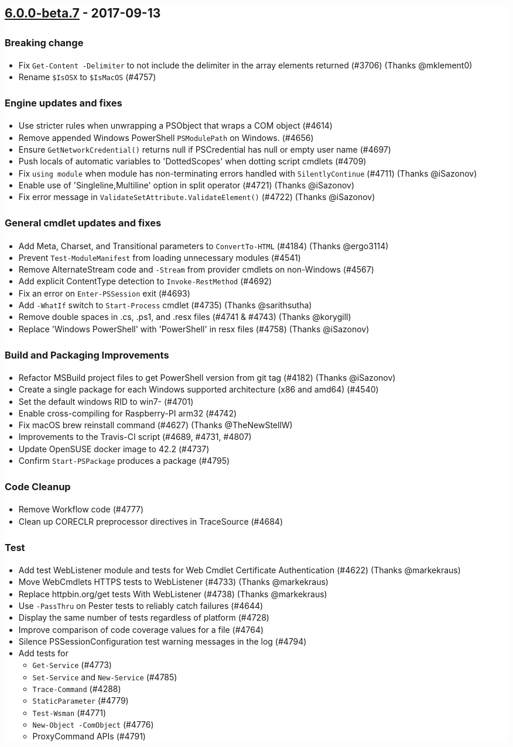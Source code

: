 ## [6.0.0-beta.7] - 2017-09-13

### Breaking change

* Fix `Get-Content -Delimiter` to not include the delimiter in the array elements returned (#3706) (Thanks @mklement0)
* Rename `$IsOSX` to `$IsMacOS` (#4757)

### Engine updates and fixes

* Use stricter rules when unwrapping a PSObject that wraps a COM object (#4614)
* Remove appended Windows PowerShell `PSModulePath` on Windows. (#4656)
* Ensure `GetNetworkCredential()` returns null if PSCredential has null or empty user name (#4697)
* Push locals of automatic variables to 'DottedScopes' when dotting script cmdlets (#4709)
* Fix `using module` when module has non-terminating errors handled with `SilentlyContinue` (#4711) (Thanks @iSazonov)
* Enable use of 'Singleline,Multiline' option in split operator (#4721) (Thanks @iSazonov)
* Fix error message in `ValidateSetAttribute.ValidateElement()` (#4722) (Thanks @iSazonov)

### General cmdlet updates and fixes

* Add Meta, Charset, and Transitional parameters to `ConvertTo-HTML` (#4184) (Thanks @ergo3114)
* Prevent `Test-ModuleManifest` from loading unnecessary modules (#4541)
* Remove AlternateStream code and `-Stream` from provider cmdlets on non-Windows (#4567)
* Add explicit ContentType detection to `Invoke-RestMethod` (#4692)
* Fix an error on `Enter-PSSession` exit (#4693)
* Add `-WhatIf` switch to `Start-Process` cmdlet (#4735) (Thanks @sarithsutha)
* Remove double spaces in .cs, .ps1, and .resx files (#4741 & #4743) (Thanks @korygill)
* Replace 'Windows PowerShell' with 'PowerShell' in resx files (#4758) (Thanks @iSazonov)

### Build and Packaging Improvements

* Refactor MSBuild project files to get PowerShell version from git tag (#4182) (Thanks @iSazonov)
* Create a single package for each Windows supported architecture (x86 and amd64) (#4540)
* Set the default windows RID to win7-<arch> (#4701)
* Enable cross-compiling for Raspberry-PI arm32 (#4742)
* Fix macOS brew reinstall command (#4627) (Thanks @TheNewStellW)
* Improvements to the Travis-CI script (#4689, #4731, #4807)
* Update OpenSUSE docker image to 42.2 (#4737)
* Confirm `Start-PSPackage` produces a package (#4795)

### Code Cleanup

* Remove Workflow code (#4777)
* Clean up CORECLR preprocessor directives in TraceSource (#4684)

### Test

* Add test WebListener module and tests for Web Cmdlet Certificate Authentication (#4622) (Thanks @markekraus)
* Move WebCmdlets HTTPS tests to WebListener (#4733) (Thanks @markekraus)
* Replace httpbin.org/get tests With WebListener (#4738) (Thanks @markekraus)
* Use `-PassThru` on Pester tests to reliably catch failures (#4644)
* Display the same number of tests regardless of platform (#4728)
* Improve comparison of code coverage values for a file (#4764)
* Silence PSSessionConfiguration test warning messages in the log (#4794)
* Add tests for
    * `Get-Service` (#4773)
    * `Set-Service` and `New-Service` (#4785)
    * `Trace-Command` (#4288)
    * `StaticParameter` (#4779)
    * `Test-Wsman` (#4771)
    * `New-Object -ComObject` (#4776)
    * ProxyCommand APIs (#4791)

[issue-4062]: https://github.com/PowerShell/PowerShell/issues/4062
[6.0.0]: https://github.com/PowerShell/PowerShell/compare/v6.0.0-rc.2...v6.0.0
[6.0.0-rc.2]: https://github.com/PowerShell/PowerShell/compare/v6.0.0-rc...v6.0.0-rc.2
[6.0.0-rc]: https://github.com/PowerShell/PowerShell/compare/v6.0.0-beta.9...v6.0.0-rc
[6.0.0-beta.9]: https://github.com/PowerShell/PowerShell/compare/v6.0.0-beta.8...v6.0.0-beta.9
[6.0.0-beta.8]: https://github.com/PowerShell/PowerShell/compare/v6.0.0-beta.7...v6.0.0-beta.8
[6.0.0-beta.7]: https://github.com/PowerShell/PowerShell/compare/v6.0.0-beta.6...v6.0.0-beta.7
[6.0.0-beta.6]: https://github.com/PowerShell/PowerShell/compare/v6.0.0-beta.5...v6.0.0-beta.6
[6.0.0-beta.5]: https://github.com/PowerShell/PowerShell/compare/v6.0.0-beta.4...v6.0.0-beta.5
[6.0.0-beta.4]: https://github.com/PowerShell/PowerShell/compare/v6.0.0-beta.3...v6.0.0-beta.4
[6.0.0-beta.3]: https://github.com/PowerShell/PowerShell/compare/v6.0.0-beta.2...v6.0.0-beta.3
[6.0.0-beta.2]: https://github.com/PowerShell/PowerShell/compare/v6.0.0-beta.1...v6.0.0-beta.2
[6.0.0-beta.1]: https://github.com/PowerShell/PowerShell/compare/v6.0.0-alpha.18...v6.0.0-beta.1
[6.0.0-alpha.18]: https://github.com/PowerShell/PowerShell/compare/v6.0.0-alpha.17...v6.0.0-alpha.18
[6.0.0-alpha.17]: https://github.com/PowerShell/PowerShell/compare/v6.0.0-alpha.16...v6.0.0-alpha.17
[6.0.0-alpha.16]: https://github.com/PowerShell/PowerShell/compare/v6.0.0-alpha.15...v6.0.0-alpha.16
[6.0.0-alpha.15]: https://github.com/PowerShell/PowerShell/compare/v6.0.0-alpha.14...v6.0.0-alpha.15
[6.0.0-alpha.14]: https://github.com/PowerShell/PowerShell/compare/v6.0.0-alpha.13...v6.0.0-alpha.14
[6.0.0-alpha.13]: https://github.com/PowerShell/PowerShell/compare/v6.0.0-alpha.12...v6.0.0-alpha.13
[6.0.0-alpha.12]: https://github.com/PowerShell/PowerShell/compare/v6.0.0-alpha.11...v6.0.0-alpha.12
[6.0.0-alpha.11]: https://github.com/PowerShell/PowerShell/compare/v6.0.0-alpha.10...v6.0.0-alpha.11
[6.0.0-alpha.10]: https://github.com/PowerShell/PowerShell/compare/v6.0.0-alpha.9...v6.0.0-alpha.10
[6.0.0-alpha.9]: https://github.com/PowerShell/PowerShell/compare/v6.0.0-alpha.8...v6.0.0-alpha.9
[6.0.0-alpha.8]: https://github.com/PowerShell/PowerShell/compare/v6.0.0-alpha.7...v6.0.0-alpha.8
[6.0.0-alpha.7]: https://github.com/PowerShell/PowerShell/compare/v0.6.0...v6.0.0-alpha.7
[0.6.0]: https://github.com/PowerShell/PowerShell/compare/v0.5.0...v0.6.0
[0.5.0]: https://github.com/PowerShell/PowerShell/compare/v0.4.0...v0.5.0
[0.4.0]: https://github.com/PowerShell/PowerShell/compare/v0.3.0...v0.4.0
[0.3.0]: https://github.com/PowerShell/PowerShell/compare/v0.2.0...v0.3.0
[0.2.0]: https://github.com/PowerShell/PowerShell/compare/v0.1.0...v0.2.0